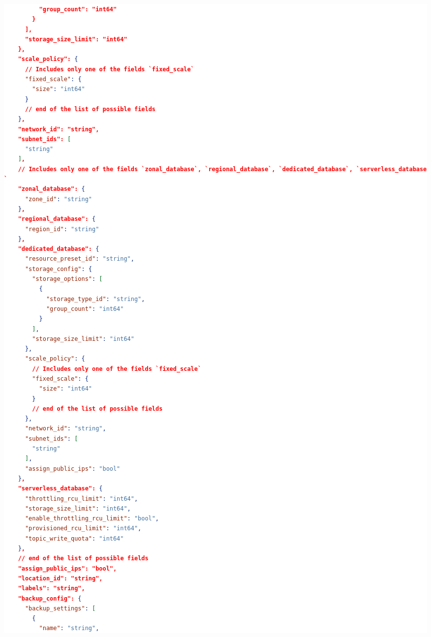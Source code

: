 ```json
          "group_count": "int64"
        }
      ],
      "storage_size_limit": "int64"
    },
    "scale_policy": {
      // Includes only one of the fields `fixed_scale`
      "fixed_scale": {
        "size": "int64"
      }
      // end of the list of possible fields
    },
    "network_id": "string",
    "subnet_ids": [
      "string"
    ],
    // Includes only one of the fields `zonal_database`, `regional_database`, `dedicated_database`, `serverless_database`
    "zonal_database": {
      "zone_id": "string"
    },
    "regional_database": {
      "region_id": "string"
    },
    "dedicated_database": {
      "resource_preset_id": "string",
      "storage_config": {
        "storage_options": [
          {
            "storage_type_id": "string",
            "group_count": "int64"
          }
        ],
        "storage_size_limit": "int64"
      },
      "scale_policy": {
        // Includes only one of the fields `fixed_scale`
        "fixed_scale": {
          "size": "int64"
        }
        // end of the list of possible fields
      },
      "network_id": "string",
      "subnet_ids": [
        "string"
      ],
      "assign_public_ips": "bool"
    },
    "serverless_database": {
      "throttling_rcu_limit": "int64",
      "storage_size_limit": "int64",
      "enable_throttling_rcu_limit": "bool",
      "provisioned_rcu_limit": "int64",
      "topic_write_quota": "int64"
    },
    // end of the list of possible fields
    "assign_public_ips": "bool",
    "location_id": "string",
    "labels": "string",
    "backup_config": {
      "backup_settings": [
        {
          "name": "string",
```